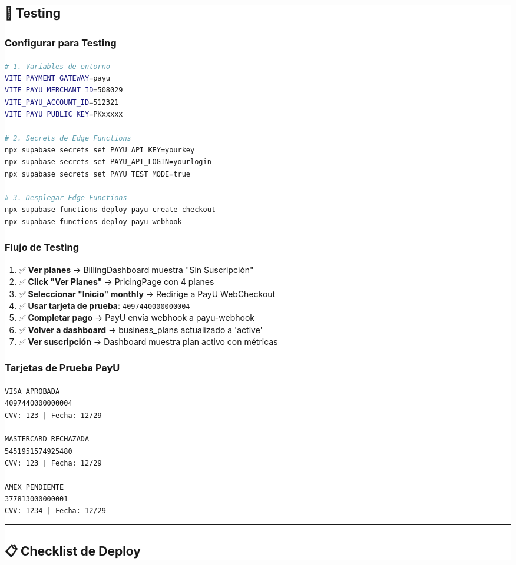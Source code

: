 
## 🧪 Testing

### Configurar para Testing

```bash
# 1. Variables de entorno
VITE_PAYMENT_GATEWAY=payu
VITE_PAYU_MERCHANT_ID=508029
VITE_PAYU_ACCOUNT_ID=512321
VITE_PAYU_PUBLIC_KEY=PKxxxxx

# 2. Secrets de Edge Functions
npx supabase secrets set PAYU_API_KEY=yourkey
npx supabase secrets set PAYU_API_LOGIN=yourlogin
npx supabase secrets set PAYU_TEST_MODE=true

# 3. Desplegar Edge Functions
npx supabase functions deploy payu-create-checkout
npx supabase functions deploy payu-webhook
```

### Flujo de Testing

1. ✅ **Ver planes** → BillingDashboard muestra "Sin Suscripción"
2. ✅ **Click "Ver Planes"** → PricingPage con 4 planes
3. ✅ **Seleccionar "Inicio" monthly** → Redirige a PayU WebCheckout
4. ✅ **Usar tarjeta de prueba**: `4097440000000004`
5. ✅ **Completar pago** → PayU envía webhook a payu-webhook
6. ✅ **Volver a dashboard** → business_plans actualizado a 'active'
7. ✅ **Ver suscripción** → Dashboard muestra plan activo con métricas

### Tarjetas de Prueba PayU

```
VISA APROBADA
4097440000000004
CVV: 123 | Fecha: 12/29

MASTERCARD RECHAZADA
5451951574925480
CVV: 123 | Fecha: 12/29

AMEX PENDIENTE
377813000000001
CVV: 1234 | Fecha: 12/29
```

---

## 📋 Checklist de Deploy
